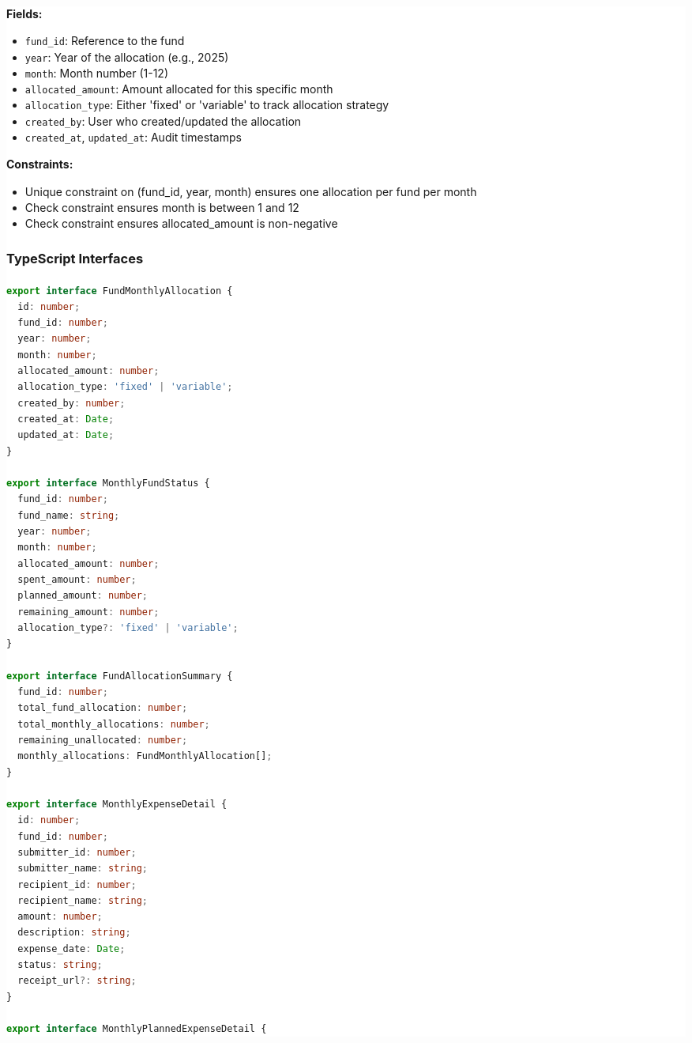 **Fields:**
- `fund_id`: Reference to the fund
- `year`: Year of the allocation (e.g., 2025)
- `month`: Month number (1-12)
- `allocated_amount`: Amount allocated for this specific month
- `allocation_type`: Either 'fixed' or 'variable' to track allocation strategy
- `created_by`: User who created/updated the allocation
- `created_at`, `updated_at`: Audit timestamps

**Constraints:**
- Unique constraint on (fund_id, year, month) ensures one allocation per fund per month
- Check constraint ensures month is between 1 and 12
- Check constraint ensures allocated_amount is non-negative

### TypeScript Interfaces

```typescript
export interface FundMonthlyAllocation {
  id: number;
  fund_id: number;
  year: number;
  month: number;
  allocated_amount: number;
  allocation_type: 'fixed' | 'variable';
  created_by: number;
  created_at: Date;
  updated_at: Date;
}

export interface MonthlyFundStatus {
  fund_id: number;
  fund_name: string;
  year: number;
  month: number;
  allocated_amount: number;
  spent_amount: number;
  planned_amount: number;
  remaining_amount: number;
  allocation_type?: 'fixed' | 'variable';
}

export interface FundAllocationSummary {
  fund_id: number;
  total_fund_allocation: number;
  total_monthly_allocations: number;
  remaining_unallocated: number;
  monthly_allocations: FundMonthlyAllocation[];
}

export interface MonthlyExpenseDetail {
  id: number;
  fund_id: number;
  submitter_id: number;
  submitter_name: string;
  recipient_id: number;
  recipient_name: string;
  amount: number;
  description: string;
  expense_date: Date;
  status: string;
  receipt_url?: string;
}

export interface MonthlyPlannedExpenseDetail {
```